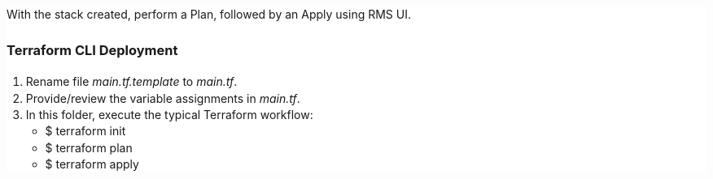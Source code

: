 With the stack created, perform a Plan, followed by an Apply using RMS UI.

### Terraform CLI Deployment

1. Rename file *main.tf.template* to *main.tf*. 
2. Provide/review the variable assignments in *main.tf*.
3. In this folder, execute the typical Terraform workflow:
    - $ terraform init
    - $ terraform plan
    - $ terraform apply

